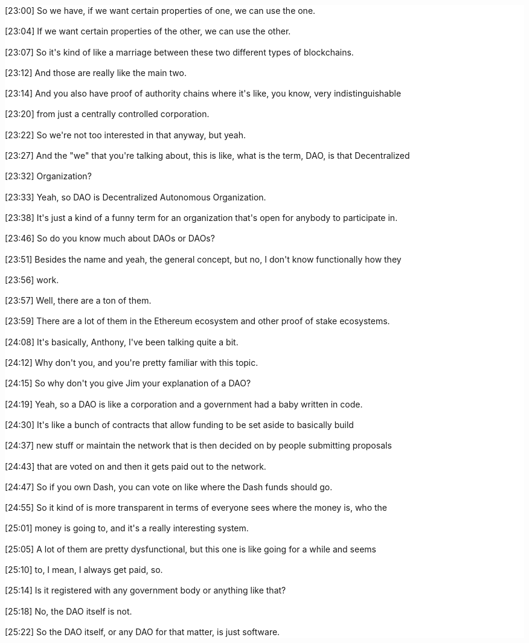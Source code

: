 [23:00] So we have, if we want certain properties of one, we can use the one.

[23:04] If we want certain properties of the other, we can use the other.

[23:07] So it's kind of like a marriage between these two different types of blockchains.

[23:12] And those are really like the main two.

[23:14] And you also have proof of authority chains where it's like, you know, very indistinguishable

[23:20] from just a centrally controlled corporation.

[23:22] So we're not too interested in that anyway, but yeah.

[23:27] And the "we" that you're talking about, this is like, what is the term, DAO, is that Decentralized

[23:32] Organization?

[23:33] Yeah, so DAO is Decentralized Autonomous Organization.

[23:38] It's just a kind of a funny term for an organization that's open for anybody to participate in.

[23:46] So do you know much about DAOs or DAOs?

[23:51] Besides the name and yeah, the general concept, but no, I don't know functionally how they

[23:56] work.

[23:57] Well, there are a ton of them.

[23:59] There are a lot of them in the Ethereum ecosystem and other proof of stake ecosystems.

[24:08] It's basically, Anthony, I've been talking quite a bit.

[24:12] Why don't you, and you're pretty familiar with this topic.

[24:15] So why don't you give Jim your explanation of a DAO?

[24:19] Yeah, so a DAO is like a corporation and a government had a baby written in code.

[24:30] It's like a bunch of contracts that allow funding to be set aside to basically build

[24:37] new stuff or maintain the network that is then decided on by people submitting proposals

[24:43] that are voted on and then it gets paid out to the network.

[24:47] So if you own Dash, you can vote on like where the Dash funds should go.

[24:55] So it kind of is more transparent in terms of everyone sees where the money is, who the

[25:01] money is going to, and it's a really interesting system.

[25:05] A lot of them are pretty dysfunctional, but this one is like going for a while and seems

[25:10] to, I mean, I always get paid, so.

[25:14] Is it registered with any government body or anything like that?

[25:18] No, the DAO itself is not.

[25:22] So the DAO itself, or any DAO for that matter, is just software.
